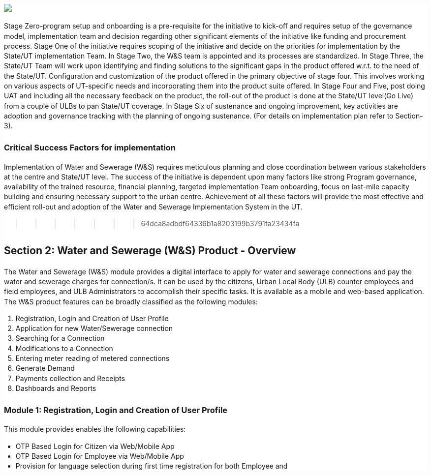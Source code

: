 
![](https://lh6.googleusercontent.com/oTzTqSSRDKpFkpNzY9WL1gNp5X-I5LSRxIPs4LLZiyfp78EKyYJSDowUrkJC9X61ZlQ8UbbNr1r1mDHntUyxmMTfM9xd6P4Lmpm1hNQirB6lmWK-Vue6fHkDrx81jbgdUolVnYgx)

Stage Zero-program setup and onboarding is a pre-requisite for the initiative to kick-off and requires setup of the governance model, implementation team and decision regarding other significant elements of the initiative like funding and procurement process. Stage One of the initiative requires scoping of the initiative and decide on the priorities for implementation by the State/UT implementation Team. In Stage Two, the W&S team is appointed and its processes are standardized. In Stage Three, the State/UT Team will work upon identifying and finding solutions to the significant gaps in the product offered w.r.t. to the need of the State/UT.  Configuration and customization of the product offered in the primary objective of stage four. This involves working on various aspects of UT-specific needs and incorporating them into the product suite offered. In Stage Four and Five, post doing UAT and including all the necessary feedback on the product, the roll-out of the product is done at the State/UT level\(Go Live\) from a couple of ULBs to pan State/UT coverage. In Stage Six of sustenance and ongoing improvement, key activities are adoption and governance tracking with the planning of ongoing sustenance. \(For details on implementation plan refer to Section-3\).

### Critical Success Factors for implementation

Implementation of Water and Sewerage \(W&S\) requires meticulous planning and close coordination between various stakeholders at the centre and State/UT level. The success of the initiative is dependent upon many factors like strong Program governance, availability of the trained resource,  financial planning, targeted implementation Team onboarding, focus on last-mile capacity building and ensuring necessary support to the urban centre. Achievement of all these factors will provide the most effective and efficient roll-out and adoption of the Water and Sewerage Implementation System in the UT.
>>>>>>> 64dca8adbdf64336b1a8203199b3791fa23434fa

## Section 2: Water and Sewerage \(W&S\) Product - Overview

The Water and Sewerage \(W&S\) module provides a digital interface to apply for water and sewerage connections and pay the water and sewerage charges for connection/s. It can be used by the citizens, Urban Local Body \(ULB\) counter employees and field employees, and ULB Administrators to accomplish their specific tasks. It is available as a mobile and web-based application. The W&S product features can be broadly classified as the following modules:

1. Registration, Login and Creation of User Profile
2. Application for new Water/Sewerage connection
3. Searching for a Connection
4. Modifications to a Connection
5. Entering meter reading of metered connections
6. Generate Demand
7. Payments collection and Receipts
8. Dashboards and Reports

### Module 1:  Registration, Login and Creation of User Profile

This module provides enables the following capabilities:

* OTP Based Login for Citizen via Web/Mobile App
* OTP Based Login for Employee via Web/Mobile App
* Provision for language selection during first time registration for both Employee and
